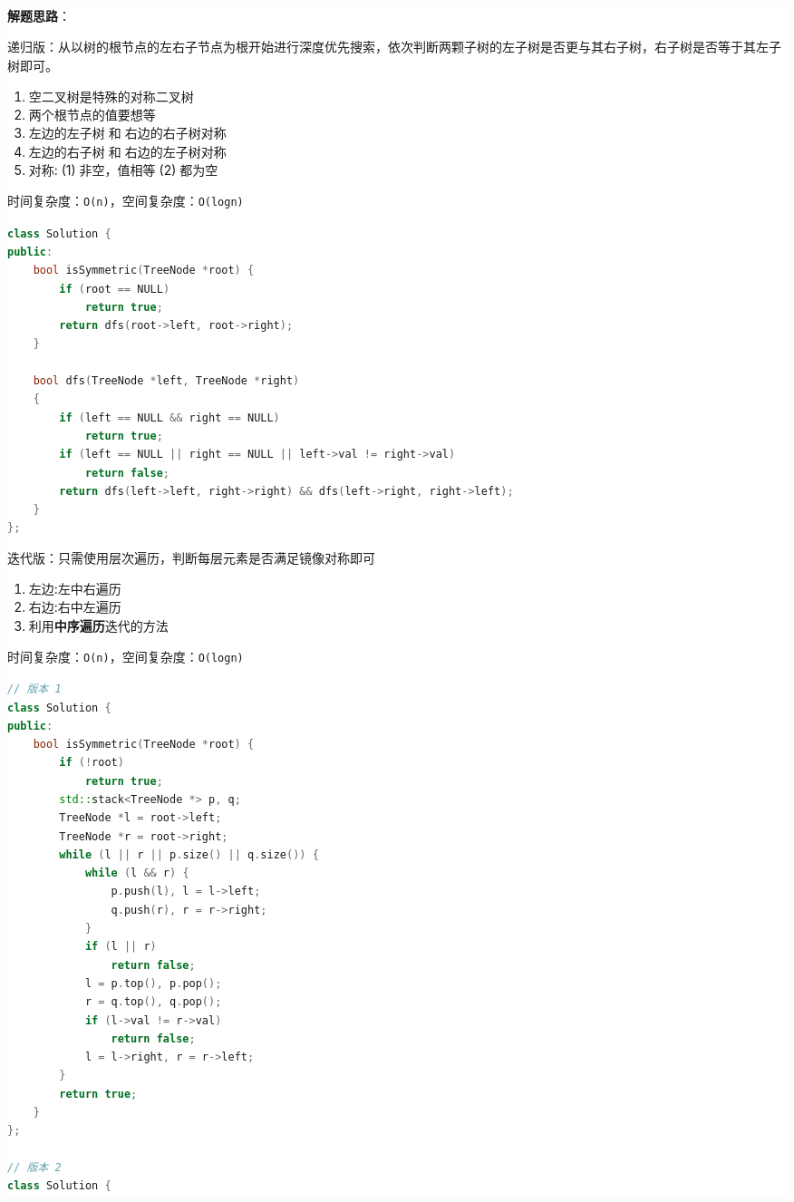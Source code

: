 **解题思路**：

递归版：从以树的根节点的左右子节点为根开始进行深度优先搜索，依次判断两颗子树的左子树是否更与其右子树，右子树是否等于其左子树即可。
1. 空二叉树是特殊的对称二叉树
2. 两个根节点的值要想等
3. 左边的左子树 和 右边的右子树对称
4. 左边的右子树 和 右边的左子树对称
5. 对称: (1) 非空，值相等 (2) 都为空

时间复杂度：`O(n)`，空间复杂度：`O(logn)`
```cpp
class Solution {
public:
    bool isSymmetric(TreeNode *root) {
        if (root == NULL)
            return true;
        return dfs(root->left, root->right);
    }

    bool dfs(TreeNode *left, TreeNode *right)
    {
        if (left == NULL && right == NULL)
            return true;
        if (left == NULL || right == NULL || left->val != right->val)
            return false;
        return dfs(left->left, right->right) && dfs(left->right, right->left);
    }
};
```

迭代版：只需使用层次遍历，判断每层元素是否满足镜像对称即可
1. 左边:左中右遍历
2. 右边:右中左遍历
3. 利用**中序遍历**迭代的方法

时间复杂度：`O(n)`，空间复杂度：`O(logn)`

```cpp
// 版本 1
class Solution {
public:
    bool isSymmetric(TreeNode *root) {
        if (!root)
            return true;
        std::stack<TreeNode *> p, q;
        TreeNode *l = root->left;
        TreeNode *r = root->right;
        while (l || r || p.size() || q.size()) {
            while (l && r) {
                p.push(l), l = l->left;
                q.push(r), r = r->right;
            }
            if (l || r)
                return false;
            l = p.top(), p.pop();
            r = q.top(), q.pop();
            if (l->val != r->val)
                return false;
            l = l->right, r = r->left;
        }
        return true;
    }
};

// 版本 2
class Solution {
```